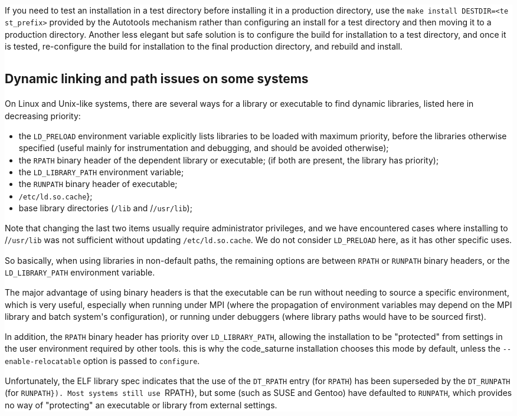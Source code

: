 If you need to test an installation in a test directory before
installing it in a production directory, use the
`make install DESTDIR=<test_prefix>` provided by the Autotools mechanism rather
than configuring an install for a test directory and then moving it to a
production directory. Another less elegant but safe solution is to configure the
build for installation to a test directory, and once it is tested,
re-configure the build for installation to the final production
directory, and rebuild and install.

Dynamic linking and path issues on some systems
-----------------------------------------------

On Linux and Unix-like systems, there are several ways for a library or executable
to find dynamic libraries, listed here in decreasing priority:

* the `LD_PRELOAD` environment variable explicitly lists
  libraries to be loaded with maximum priority, before the libraries
  otherwise specified (useful mainly for instrumentation
  and debugging, and should be avoided otherwise);
* the `RPATH` binary header of the dependent library or executable;
  (if both are present, the library has priority);
* the `LD_LIBRARY_PATH` environment variable;
* the `RUNPATH` binary header of executable;
* `/etc/ld.so.cache`};
* base library directories (`/lib` and /`/usr/lib`);

Note that changing the last two items usually require administrator privileges,
and we have encountered cases where installing to /`/usr/lib` was not
sufficient without updating `/etc/ld.so.cache`. We do not consider
`LD_PRELOAD` here, as it has other specific uses.

So basically, when using libraries in non-default paths, the remaining
options are between `RPATH` or `RUNPATH` binary headers, or the
`LD_LIBRARY_PATH` environment variable.

The major advantage of using binary headers is that the executable
can be run without needing to source a specific environment, which
is very useful, especially when running under MPI (where the propagation
of environment variables may depend on the MPI library and batch system's
configuration), or running under debuggers (where library paths would have
to be sourced first).

In addition, the `RPATH` binary header has priority over
`LD_LIBRARY_PATH`, allowing the installation to be "protected"
from settings in the user environment required by other tools.
this is why the code_saturne installation chooses this mode by default,
unless the `--enable-relocatable` option is passed to
`configure`.

Unfortunately, the ELF library spec indicates that the use of the
`DT_RPATH` entry (for `RPATH`) has been superseded by the
`DT_RUNPATH` (for `RUNPATH}). Most systems still use
`RPATH}, but some (such as SUSE and Gentoo) have defaulted to
`RUNPATH`, which provides no way of "protecting" an executable
or library from external settings.
